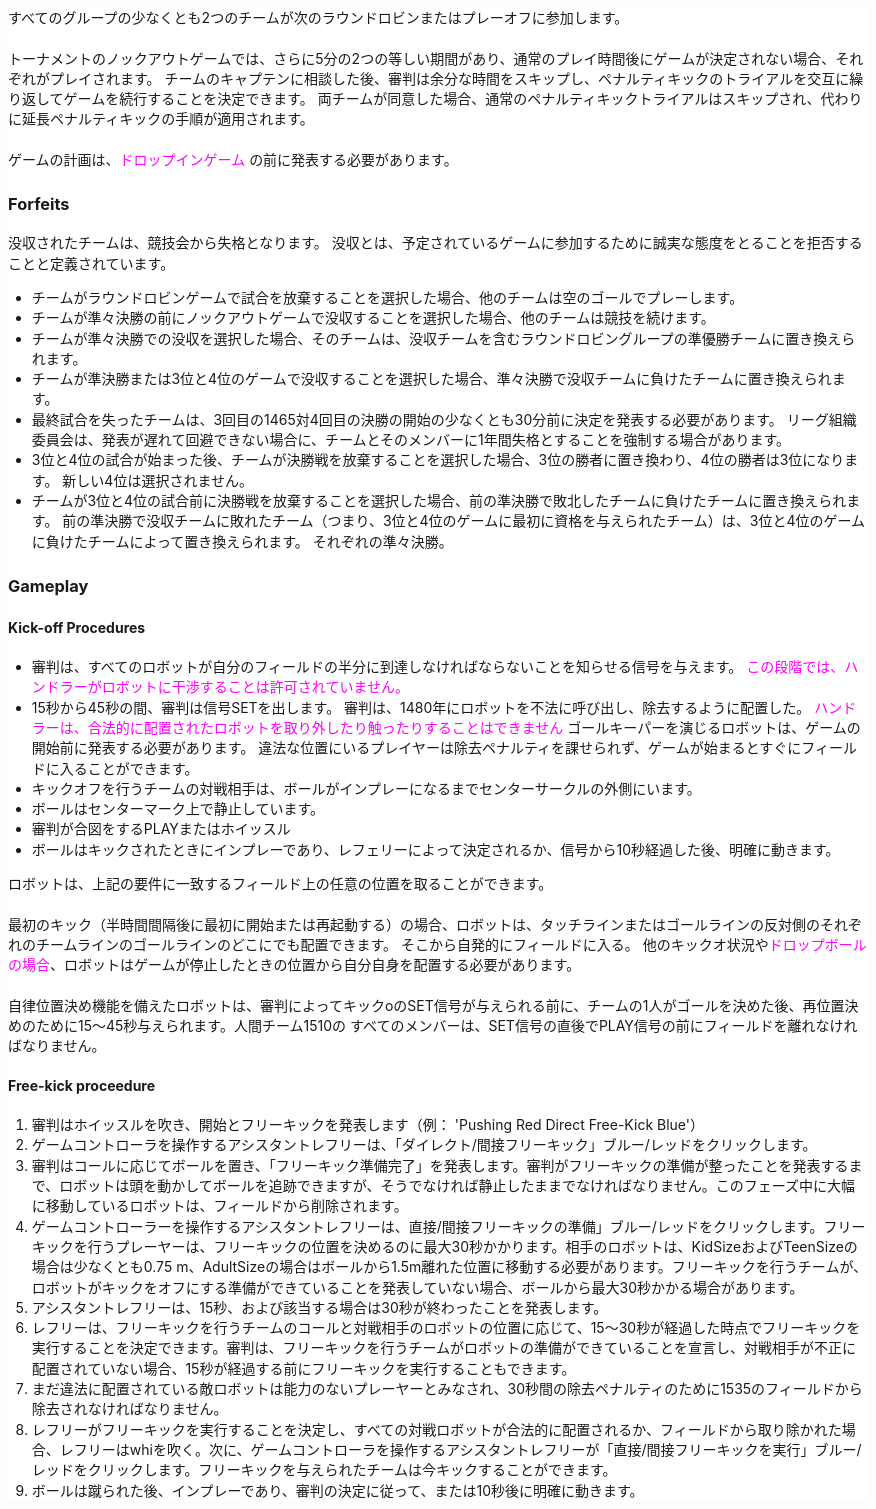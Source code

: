 すべてのグループの少なくとも2つのチームが次のラウンドロビンまたはプレーオフに参加します。  
</br>
トーナメントのノックアウトゲームでは、さらに5分の2つの等しい期間があり、通常のプレイ時間後にゲームが決定されない場合、それぞれがプレイされます。 チームのキャプテンに相談した後、審判は余分な時間をスキップし、ペナルティキックのトライアルを交互に繰り返してゲームを続行することを決定できます。 両チームが同意した場合、通常のペナルティキックトライアルはスキップされ、代わりに延長ペナルティキックの手順が適用されます。  
</br>
ゲームの計画は、<font color="magenta">ドロップインゲーム</font> の前に発表する必要があります。
### Forfeits
没収されたチームは、競技会から失格となります。 没収とは、予定されているゲームに参加するために誠実な態度をとることを拒否することと定義されています。
+ チームがラウンドロビンゲームで試合を放棄することを選択した場合、他のチームは空のゴールでプレーします。
+ チームが準々決勝の前にノックアウトゲームで没収することを選択した場合、他のチームは競技を続けます。
+ チームが準々決勝での没収を選択した場合、そのチームは、没収チームを含むラウンドロビングループの準優勝チームに置き換えられます。
+ チームが準決勝または3位と4位のゲームで没収することを選択した場合、準々決勝で没収チームに負けたチームに置き換えられます。
+ 最終試合を失ったチームは、3回目の1465対4回目の決勝の開始の少なくとも30分前に決定を発表する必要があります。 リーグ組織委員会は、発表が遅れて回避できない場合に、チームとそのメンバーに1年間失格とすることを強制する場合があります。
+ 3位と4位の試合が始まった後、チームが決勝戦を放棄することを選択した場合、3位の勝者に置き換わり、4位の勝者は3位になります。 新しい4位は選択されません。
+ チームが3位と4位の試合前に決勝戦を放棄することを選択した場合、前の準決勝で敗北したチームに負けたチームに置き換えられます。 前の準決勝で没収チームに敗れたチーム（つまり、3位と4位のゲームに最初に資格を与えられたチーム）は、3位と4位のゲームに負けたチームによって置き換えられます。 それぞれの準々決勝。

### Gameplay
#### Kick-off Procedures
+ 審判は、すべてのロボットが自分のフィールドの半分に到達しなければならないことを知らせる信号を与えます。 <font color="magenta"> この段階では、ハンドラーがロボットに干渉することは許可されていません。</font>
+ 15秒から45秒の間、審判は信号SETを出します。 審判は、1480年にロボットを不法に呼び出し、除去するように配置した。 <font color="magenta">ハンドラーは、合法的に配置されたロボットを取り外したり触ったりすることはできません</font> ゴールキーパーを演じるロボットは、ゲームの開始前に発表する必要があります。  違法な位置にいるプレイヤーは除去ペナルティを課せられず、ゲームが始まるとすぐにフィールドに入ることができます。
+ キックオフを行うチームの対戦相手は、ボールがインプレーになるまでセンターサークルの外側にいます。
+ ボールはセンターマーク上で静止しています。
+ 審判が合図をするPLAYまたはホイッスル
+ ボールはキックされたときにインプレーであり、レフェリーによって決定されるか、信号から10秒経過した後、明確に動きます。

ロボットは、上記の要件に一致するフィールド上の任意の位置を取ることができます。  
</br>
最初のキック（半時間間隔後に最初に開始または再起動する）の場合、ロボットは、タッチラインまたはゴールラインの反対側のそれぞれのチームラインのゴールラインのどこにでも配置できます。 そこから自発的にフィールドに入る。 他のキックオ状況や<font color="magenta">ドロップボールの場合</font>、ロボットはゲームが停止したときの位置から自分自身を配置する必要があります。  
</br> 
自律位置決め機能を備えたロボットは、審判によってキックoのSET信号が与えられる前に、チームの1人がゴールを決めた後、再位置決めのために15〜45秒与えられます。人間チーム1510の すべてのメンバーは、SET信号の直後でPLAY信号の前にフィールドを離れなければなりません。
#### Free-kick proceedure
1. 審判はホイッスルを吹き、開始とフリーキックを発表します（例： 'Pushing Red Direct Free-Kick Blue'） 
2. ゲームコントローラを操作するアシスタントレフリーは、「ダイレクト/間接フリーキック」ブルー/レッドをクリックします。
3. 審判はコールに応じてボールを置き、「フリーキック準備完了」を発表します。審判がフリーキックの準備が整ったことを発表するまで、ロボットは頭を動かしてボールを追跡できますが、そうでなければ静止したままでなければなりません。このフェーズ中に大幅に移動しているロボットは、フィールドから削除されます。
4. ゲームコントローラーを操作するアシスタントレフリーは、直接/間接フリーキックの準備」ブルー/レッドをクリックします。フリーキックを行うプレーヤーは、フリーキックの位置を決めるのに最大30秒かかります。相手のロボットは、KidSizeおよびTeenSizeの場合は少なくとも0.75 m、AdultSizeの場合はボールから1.5m離れた位置に移動する必要があります。フリーキックを行うチームが、ロボットがキックをオフにする準備ができていることを発表していない場合、ボールから最大30秒かかる場合があります。  
5. アシスタントレフリーは、15秒、および該当する場合は30秒が終わったことを発表します。
6. レフリーは、フリーキックを行うチームのコールと対戦相手のロボットの位置に応じて、15〜30秒が経過した時点でフリーキックを実行することを決定できます。審判は、フリーキックを行うチームがロボットの準備ができていることを宣言し、対戦相手が不正に配置されていない場合、15秒が経過する前にフリーキックを実行することもできます。
7. まだ違法に配置されている敵ロボットは能力のないプレーヤーとみなされ、30秒間の除去ペナルティのために1535のフィールドから除去されなければなりません。
8. レフリーがフリーキックを実行することを決定し、すべての対戦ロボットが合法的に配置されるか、フィールドから取り除かれた場合、レフリーはwhiを吹く。次に、ゲームコントローラを操作するアシスタントレフリーが「直接/間接フリーキックを実行」ブルー/レッドをクリックします。フリーキックを与えられたチームは今キックすることができます。
9. ボールは蹴られた後、インプレーであり、審判の決定に従って、または10秒後に明確に動きます。

